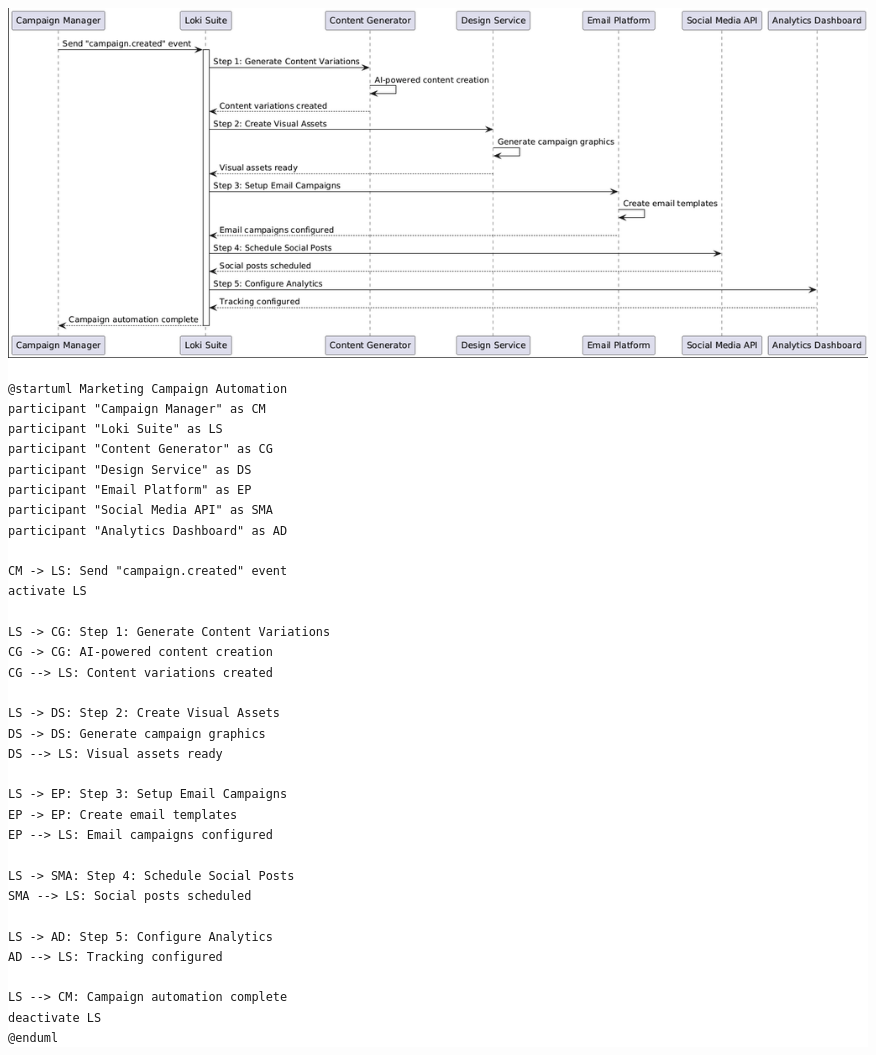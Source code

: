 ![alt text](content_ex3.png)

```plantuml
@startuml Marketing Campaign Automation
participant "Campaign Manager" as CM
participant "Loki Suite" as LS
participant "Content Generator" as CG
participant "Design Service" as DS
participant "Email Platform" as EP
participant "Social Media API" as SMA
participant "Analytics Dashboard" as AD

CM -> LS: Send "campaign.created" event
activate LS

LS -> CG: Step 1: Generate Content Variations
CG -> CG: AI-powered content creation
CG --> LS: Content variations created

LS -> DS: Step 2: Create Visual Assets
DS -> DS: Generate campaign graphics
DS --> LS: Visual assets ready

LS -> EP: Step 3: Setup Email Campaigns
EP -> EP: Create email templates
EP --> LS: Email campaigns configured

LS -> SMA: Step 4: Schedule Social Posts
SMA --> LS: Social posts scheduled

LS -> AD: Step 5: Configure Analytics
AD --> LS: Tracking configured

LS --> CM: Campaign automation complete
deactivate LS
@enduml
```
